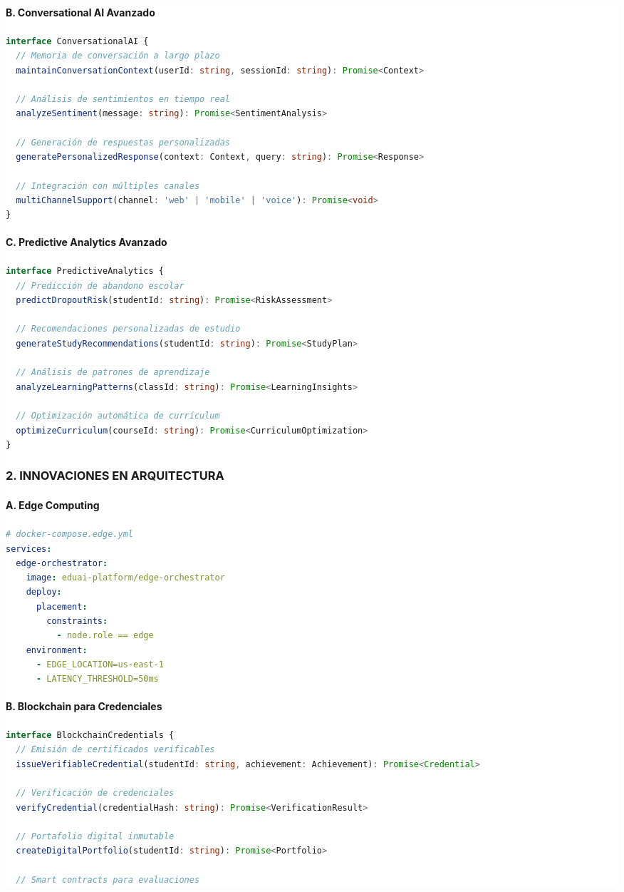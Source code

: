 #### **B. Conversational AI Avanzado**
```typescript
interface ConversationalAI {
  // Memoria de conversación a largo plazo
  maintainConversationContext(userId: string, sessionId: string): Promise<Context>
  
  // Análisis de sentimientos en tiempo real
  analyzeSentiment(message: string): Promise<SentimentAnalysis>
  
  // Generación de respuestas personalizadas
  generatePersonalizedResponse(context: Context, query: string): Promise<Response>
  
  // Integración con múltiples canales
  multiChannelSupport(channel: 'web' | 'mobile' | 'voice'): Promise<void>
}
```

#### **C. Predictive Analytics Avanzado**
```typescript
interface PredictiveAnalytics {
  // Predicción de abandono escolar
  predictDropoutRisk(studentId: string): Promise<RiskAssessment>
  
  // Recomendaciones personalizadas de estudio
  generateStudyRecommendations(studentId: string): Promise<StudyPlan>
  
  // Análisis de patrones de aprendizaje
  analyzeLearningPatterns(classId: string): Promise<LearningInsights>
  
  // Optimización automática de currículum
  optimizeCurriculum(courseId: string): Promise<CurriculumOptimization>
}
```

### **2. INNOVACIONES EN ARQUITECTURA**

#### **A. Edge Computing**
```yaml
# docker-compose.edge.yml
services:
  edge-orchestrator:
    image: eduai-platform/edge-orchestrator
    deploy:
      placement:
        constraints:
          - node.role == edge
    environment:
      - EDGE_LOCATION=us-east-1
      - LATENCY_THRESHOLD=50ms
```

#### **B. Blockchain para Credenciales**
```typescript
interface BlockchainCredentials {
  // Emisión de certificados verificables
  issueVerifiableCredential(studentId: string, achievement: Achievement): Promise<Credential>
  
  // Verificación de credenciales
  verifyCredential(credentialHash: string): Promise<VerificationResult>
  
  // Portafolio digital inmutable
  createDigitalPortfolio(studentId: string): Promise<Portfolio>
  
  // Smart contracts para evaluaciones
```